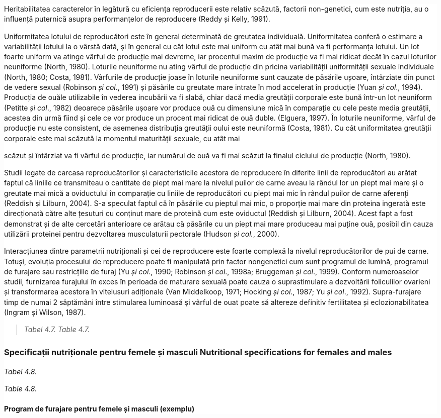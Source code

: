 Heritabilitatea caracterelor în legătură cu eficiența reproducerii este relativ scăzută, factorii non-genetici, cum este nutriția, au o influență puternică asupra performanțelor de reproducere (Reddy și Kelly, 1991).

Uniformitatea lotului de reproducători este în general determinată de greutatea individuală. Uniformitatea conferă o estimare a variabilității lotului la o vârstă dată, și în general cu cât lotul este mai uniform cu atât mai bună va fi performanța lotului. Un lot foarte uniform va atinge vârful de producție mai devreme, iar procentul maxim de producție va fi mai ridicat decât în cazul loturilor neuniforme (North, 1980). Loturile neuniforme nu ating vârful de producție din pricina variabilității uniformității sexuale individuale (North, 1980; Costa, 1981). Vârfurile de producție joase în loturile neuniforme sunt cauzate de păsările ușoare, întârziate din punct de vedere sexual (Robinson *și col*., 1991) și păsările cu greutate mare intrate în mod accelerat în producție (Yuan *și col*., 1994). Producția de ouăle utilizabile în vederea incubării va fi slabă, chiar dacă media greutății corporale este bună într-un lot neuniform (Petitte *și col*., 1982) deoarece păsările ușoare vor produce ouă cu dimensiune mică în comparație cu cele peste media greutății, acestea din urmă fiind și cele ce vor produce un procent mai ridicat de ouă duble. (Elguera, 1997). În loturile neuniforme, vârful de producție nu este consistent, de asemenea distribuția greutății oului este neuniformă (Costa, 1981). Cu cât uniformitatea greutății corporale este mai scăzută la momentul maturității sexuale, cu atât mai

scăzut și întârziat va fi vârful de producție, iar numărul de ouă va fi mai scăzut la finalul ciclului de producție (North, 1980).

 Studii legate de carcasa reproducătorilor și caracteristicile acestora de reproducere în diferite linii de reproducători au arătat faptul că liniile ce transmiteau o cantitate de piept mai mare la nivelul puilor de carne aveau la rândul lor un piept mai mare și o greutate mai mică a oviductului în comparație cu liniile de reproducători cu piept mai mic în rândul puilor de carne aferenți (Reddish și Lilburn, 2004). S-a speculat faptul că în păsările cu pieptul mai mic, o proporție mai mare din proteina ingerată este direcționată către alte țesuturi cu conținut mare de proteină cum este oviductul (Reddish și Lilburn, 2004). Acest fapt a fost demonstrat și de alte cercetări anterioare ce arătau că păsările cu un piept mai mare produceau mai puține ouă, posibil din cauza utilizării proteinei pentru dezvoltarea musculaturii pectorale (Hudson *și col.*, 2000).

Interacțiunea dintre parametrii nutriționali și cei de reproducere este foarte complexă la nivelul reproducătorilor de pui de carne. Totuși, evoluția procesului de reproducere poate fi manipulată prin factor nongenetici cum sunt programul de lumină, programul de furajare sau restricțiile de furaj (Yu *și col*., 1990; Robinson *și col*., 1998a; Bruggeman *și col*., 1999). Conform numeroaselor studii, furnizarea furajului în exces în perioada de maturare sexuală poate cauza o suprastimulare a dezvoltării foliculilor ovarieni și transformarea acestora în vitelusuri adiționale (Van Middelkoop, 1971; Hocking *și col*., 1987; Yu *și col*., 1992). Supra-furajare timp de numai 2 săptămâni între stimularea luminoasă și vârful de ouat poate să altereze definitiv fertilitatea și eclozionabilitatea (Ingram și Wilson, 1987).

> *Tabel 4.7. Table 4.7.*

### **Specificații nutriționale pentru femele și masculi Nutritional specifications for females and males**

*Tabel 4.8.* 

*Table 4.8.* 

#### **Program de furajare pentru femele și masculi (exemplu)**
